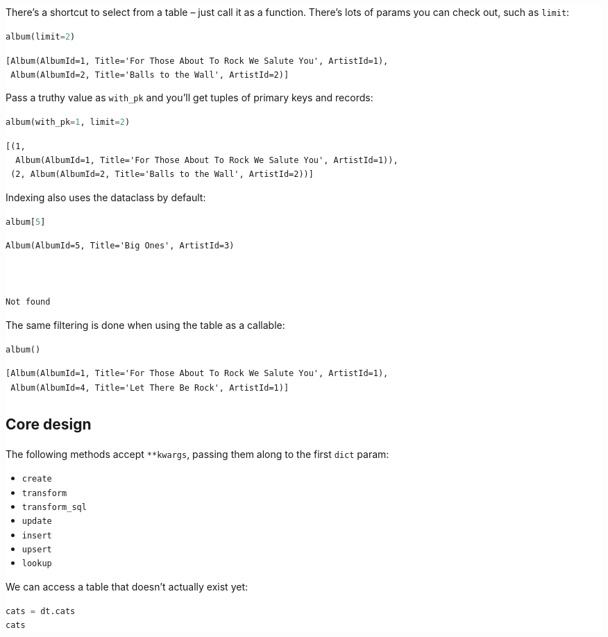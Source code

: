 There’s a shortcut to select from a table – just call it as a function.  There’s lots of params you can check out, such as `limit`:

``` python
album(limit=2)
```

    [Album(AlbumId=1, Title='For Those About To Rock We Salute You', ArtistId=1),
     Album(AlbumId=2, Title='Balls to the Wall', ArtistId=2)]

Pass a truthy value as `with_pk` and you’ll get tuples of primary keys and records:

``` python
album(with_pk=1, limit=2)
```

    [(1,
      Album(AlbumId=1, Title='For Those About To Rock We Salute You', ArtistId=1)),
     (2, Album(AlbumId=2, Title='Balls to the Wall', ArtistId=2))]

Indexing also uses the dataclass by default:

``` python
album[5]
```

    Album(AlbumId=5, Title='Big Ones', ArtistId=3)



    Not found

The same filtering is done when using the table as a callable:

``` python
album()
```

    [Album(AlbumId=1, Title='For Those About To Rock We Salute You', ArtistId=1),
     Album(AlbumId=4, Title='Let There Be Rock', ArtistId=1)]

## Core design

The following methods accept `**kwargs`, passing them along to the first
`dict` param:

- `create`
- `transform`
- `transform_sql`
- `update`
- `insert`
- `upsert`
- `lookup`

We can access a table that doesn’t actually exist yet:

``` python
cats = dt.cats
cats
```
